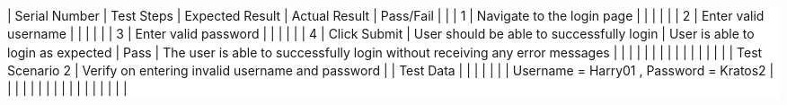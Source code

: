 | Serial Number   | Test Steps                                                                                                   | Expected Result                                                                                                                   | Actual Result                                                                                             | Pass/Fail |                                                                                                                                      |
| 1               | Navigate to the login page                                                                                   |                                                                                                                                   |                                                                                                           |           |                                                                                                                                      |
| 2               | Enter valid username                                                                                         |                                                                                                                                   |                                                                                                           |           |                                                                                                                                      |
| 3               | Enter valid password                                                                                         |                                                                                                                                   |                                                                                                           |           |                                                                                                                                      |
| 4               | Click Submit                                                                                                 | User should be able to successfully login                                                                                         | User is able to login as expected                                                                         | Pass      | The user is able to successfully login without receiving any error messages                                                          |
|                 |                                                                                                              |                                                                                                                                   |                                                                                                           |           |                                                                                                                                      |
|                 |                                                                                                              |                                                                                                                                   |                                                                                                           |           |                                                                                                                                      |
| Test Scenario 2 | Verify on entering invalid username and password                                                             |                                                                                                                                   | Test Data                                                                                                 |           |                                                                                                                                      |
|                 |                                                                                                              |                                                                                                                                   | Username = Harry01 , Password = Kratos2                                                                   |           |                                                                                                                                      |
|                 |                                                                                                              |                                                                                                                                   |                                                                                                           |           |                                                                                                                                      |
|                 |                                                                                                              |                                                                                                                                   |                                                                                                           |           |                                                                                                                                      |